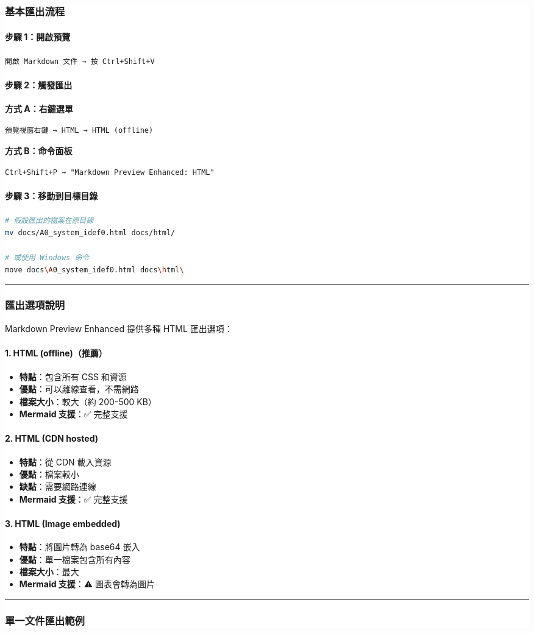 ### 基本匯出流程

#### 步驟 1：開啟預覽
```
開啟 Markdown 文件 → 按 Ctrl+Shift+V
```

#### 步驟 2：觸發匯出
**方式 A：右鍵選單**
```
預覽視窗右鍵 → HTML → HTML (offline)
```

**方式 B：命令面板**
```
Ctrl+Shift+P → "Markdown Preview Enhanced: HTML"
```

#### 步驟 3：移動到目標目錄
```bash
# 假設匯出的檔案在原目錄
mv docs/A0_system_idef0.html docs/html/

# 或使用 Windows 命令
move docs\A0_system_idef0.html docs\html\
```

---

### 匯出選項說明

Markdown Preview Enhanced 提供多種 HTML 匯出選項：

#### 1. HTML (offline)（推薦）
- **特點**：包含所有 CSS 和資源
- **優點**：可以離線查看，不需網路
- **檔案大小**：較大（約 200-500 KB）
- **Mermaid 支援**：✅ 完整支援

#### 2. HTML (CDN hosted)
- **特點**：從 CDN 載入資源
- **優點**：檔案較小
- **缺點**：需要網路連線
- **Mermaid 支援**：✅ 完整支援

#### 3. HTML (Image embedded)
- **特點**：將圖片轉為 base64 嵌入
- **優點**：單一檔案包含所有內容
- **檔案大小**：最大
- **Mermaid 支援**：⚠️ 圖表會轉為圖片

---

### 單一文件匯出範例
